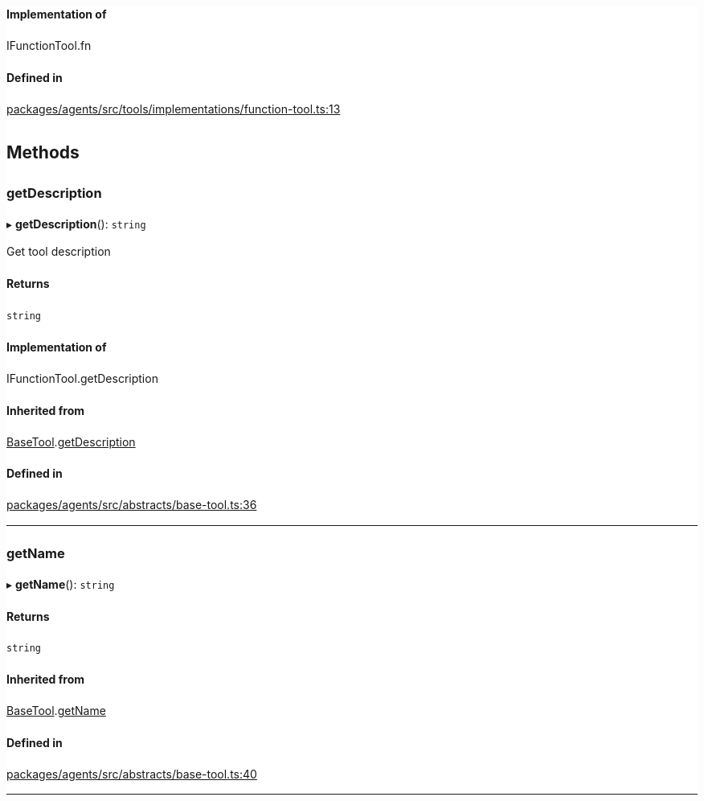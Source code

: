 #### Implementation of

IFunctionTool.fn

#### Defined in

[packages/agents/src/tools/implementations/function-tool.ts:13](https://github.com/woojubb/robota/blob/e1b7b651a85a9b93f075b6523ec8de869e77f12c/packages/agents/src/tools/implementations/function-tool.ts#L13)

## Methods

### getDescription

▸ **getDescription**(): `string`

Get tool description

#### Returns

`string`

#### Implementation of

IFunctionTool.getDescription

#### Inherited from

[BaseTool](BaseTool).[getDescription](BaseTool#getdescription)

#### Defined in

[packages/agents/src/abstracts/base-tool.ts:36](https://github.com/woojubb/robota/blob/e1b7b651a85a9b93f075b6523ec8de869e77f12c/packages/agents/src/abstracts/base-tool.ts#L36)

___

### getName

▸ **getName**(): `string`

#### Returns

`string`

#### Inherited from

[BaseTool](BaseTool).[getName](BaseTool#getname)

#### Defined in

[packages/agents/src/abstracts/base-tool.ts:40](https://github.com/woojubb/robota/blob/e1b7b651a85a9b93f075b6523ec8de869e77f12c/packages/agents/src/abstracts/base-tool.ts#L40)

___
